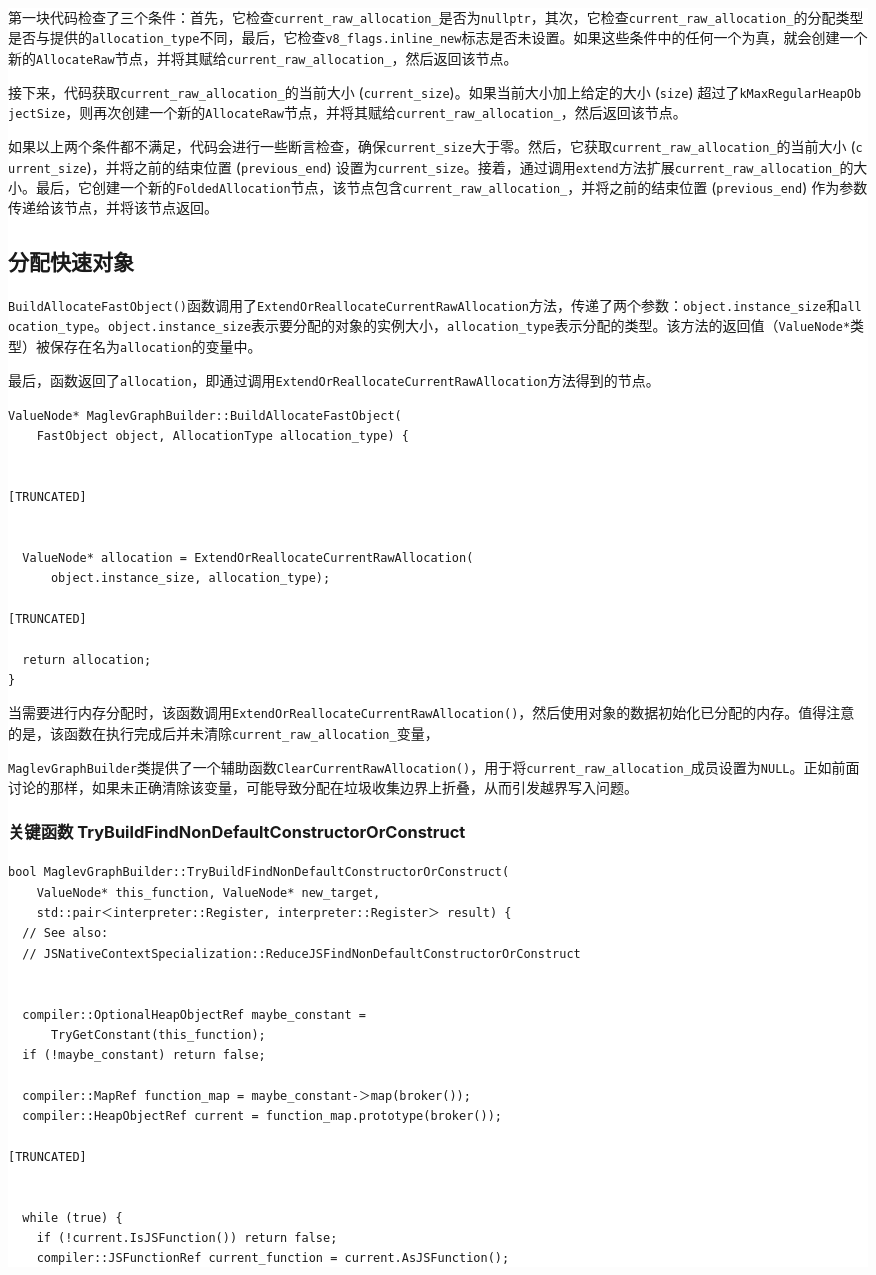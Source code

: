 第一块代码检查了三个条件：首先，它检查`current_raw_allocation_`是否为`nullptr`，其次，它检查`current_raw_allocation_`的分配类型是否与提供的`allocation_type`不同，最后，它检查`v8_flags.inline_new`标志是否未设置。如果这些条件中的任何一个为真，就会创建一个新的`AllocateRaw`节点，并将其赋给`current_raw_allocation_`，然后返回该节点。

接下来，代码获取`current_raw_allocation_`的当前大小 (`current_size`)。如果当前大小加上给定的大小 (`size`) 超过了`kMaxRegularHeapObjectSize`，则再次创建一个新的`AllocateRaw`节点，并将其赋给`current_raw_allocation_`，然后返回该节点。

如果以上两个条件都不满足，代码会进行一些断言检查，确保`current_size`大于零。然后，它获取`current_raw_allocation_`的当前大小 (`current_size`)，并将之前的结束位置 (`previous_end`) 设置为`current_size`。接着，通过调用`extend`方法扩展`current_raw_allocation_`的大小。最后，它创建一个新的`FoldedAllocation`节点，该节点包含`current_raw_allocation_`，并将之前的结束位置 (`previous_end`) 作为参数传递给该节点，并将该节点返回。

## 分配快速对象

`BuildAllocateFastObject()`函数调用了`ExtendOrReallocateCurrentRawAllocation`方法，传递了两个参数：`object.instance_size`和`allocation_type`。`object.instance_size`表示要分配的对象的实例大小，`allocation_type`表示分配的类型。该方法的返回值（`ValueNode*`类型）被保存在名为`allocation`的变量中。

最后，函数返回了`allocation`，即通过调用`ExtendOrReallocateCurrentRawAllocation`方法得到的节点。

```plain
ValueNode* MaglevGraphBuilder::BuildAllocateFastObject(
    FastObject object, AllocationType allocation_type) {


[TRUNCATED]


  ValueNode* allocation = ExtendOrReallocateCurrentRawAllocation(
      object.instance_size, allocation_type);

[TRUNCATED]

  return allocation;
}
```

当需要进行内存分配时，该函数调用`ExtendOrReallocateCurrentRawAllocation()`，然后使用对象的数据初始化已分配的内存。值得注意的是，该函数在执行完成后并未清除`current_raw_allocation_`变量，

`MaglevGraphBuilder`类提供了一个辅助函数`ClearCurrentRawAllocation()`，用于将`current_raw_allocation_`成员设置为`NULL`。正如前面讨论的那样，如果未正确清除该变量，可能导致分配在垃圾收集边界上折叠，从而引发越界写入问题。

### 关键函数 TryBuildFindNonDefaultConstructorOrConstruct

```plain
bool MaglevGraphBuilder::TryBuildFindNonDefaultConstructorOrConstruct(
    ValueNode* this_function, ValueNode* new_target,
    std::pair＜interpreter::Register, interpreter::Register＞ result) {
  // See also:
  // JSNativeContextSpecialization::ReduceJSFindNonDefaultConstructorOrConstruct


  compiler::OptionalHeapObjectRef maybe_constant =
      TryGetConstant(this_function);
  if (!maybe_constant) return false;

  compiler::MapRef function_map = maybe_constant-＞map(broker());
  compiler::HeapObjectRef current = function_map.prototype(broker());

[TRUNCATED]


  while (true) {
    if (!current.IsJSFunction()) return false;
    compiler::JSFunctionRef current_function = current.AsJSFunction();

```